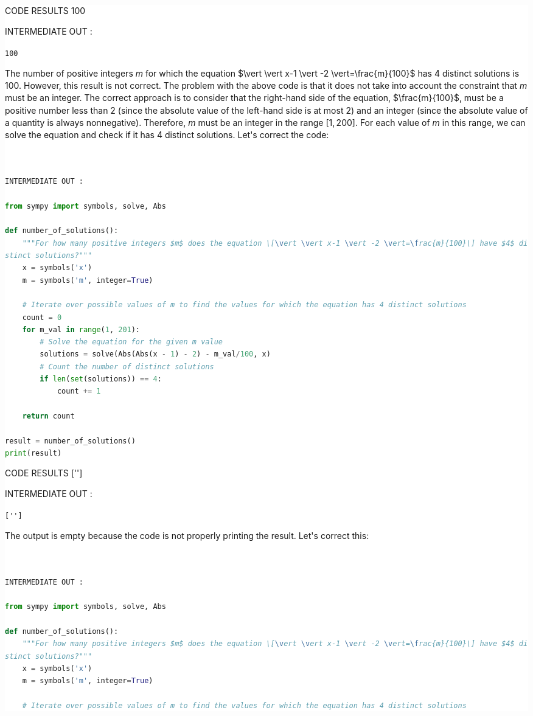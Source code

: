 CODE RESULTS 100

INTERMEDIATE OUT :
```output
100
```
The number of positive integers $m$ for which the equation $\vert \vert x-1 \vert -2 \vert=\frac{m}{100}$ has $4$ distinct solutions is $100$. However, this result is not correct. The problem with the above code is that it does not take into account the constraint that $m$ must be an integer. The correct approach is to consider that the right-hand side of the equation, $\frac{m}{100}$, must be a positive number less than 2 (since the absolute value of the left-hand side is at most 2) and an integer (since the absolute value of a quantity is always nonnegative). Therefore, $m$ must be an integer in the range $[1, 200]$. For each value of $m$ in this range, we can solve the equation and check if it has 4 distinct solutions. Let's correct the code:

```python


INTERMEDIATE OUT :

from sympy import symbols, solve, Abs

def number_of_solutions():
    """For how many positive integers $m$ does the equation \[\vert \vert x-1 \vert -2 \vert=\frac{m}{100}\] have $4$ distinct solutions?"""
    x = symbols('x')
    m = symbols('m', integer=True)

    # Iterate over possible values of m to find the values for which the equation has 4 distinct solutions
    count = 0
    for m_val in range(1, 201):
        # Solve the equation for the given m value
        solutions = solve(Abs(Abs(x - 1) - 2) - m_val/100, x)
        # Count the number of distinct solutions
        if len(set(solutions)) == 4:
            count += 1

    return count

result = number_of_solutions()
print(result)
```

CODE RESULTS ['']

INTERMEDIATE OUT :
```output
['']
```
The output is empty because the code is not properly printing the result. Let's correct this:

```python


INTERMEDIATE OUT :

from sympy import symbols, solve, Abs

def number_of_solutions():
    """For how many positive integers $m$ does the equation \[\vert \vert x-1 \vert -2 \vert=\frac{m}{100}\] have $4$ distinct solutions?"""
    x = symbols('x')
    m = symbols('m', integer=True)

    # Iterate over possible values of m to find the values for which the equation has 4 distinct solutions
```
